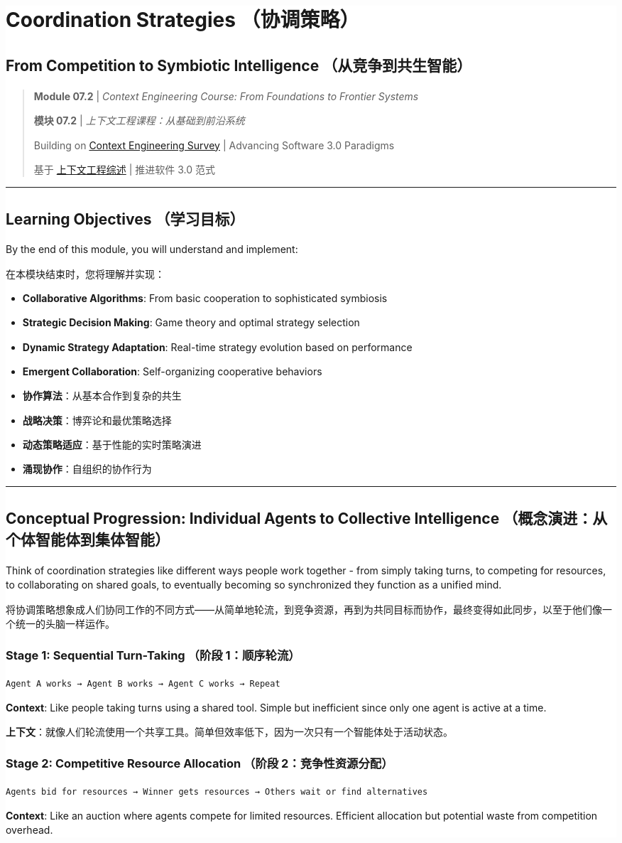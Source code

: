 # Coordination Strategies （协调策略）
## From Competition to Symbiotic Intelligence （从竞争到共生智能）

> **Module 07.2** | *Context Engineering Course: From Foundations to Frontier Systems*
> 
> **模块 07.2** | *上下文工程课程：从基础到前沿系统*
> 
> Building on [Context Engineering Survey](https://arxiv.org/pdf/2507.13334) | Advancing Software 3.0 Paradigms
> 
> 基于 [上下文工程综述](https://arxiv.org/pdf/2507.13334) | 推进软件 3.0 范式

---

## Learning Objectives （学习目标）

By the end of this module, you will understand and implement:

在本模块结束时，您将理解并实现：

- **Collaborative Algorithms**: From basic cooperation to sophisticated symbiosis
- **Strategic Decision Making**: Game theory and optimal strategy selection
- **Dynamic Strategy Adaptation**: Real-time strategy evolution based on performance
- **Emergent Collaboration**: Self-organizing cooperative behaviors

- **协作算法**：从基本合作到复杂的共生
- **战略决策**：博弈论和最优策略选择
- **动态策略适应**：基于性能的实时策略演进
- **涌现协作**：自组织的协作行为

---

## Conceptual Progression: Individual Agents to Collective Intelligence （概念演进：从个体智能体到集体智能）

Think of coordination strategies like different ways people work together - from simply taking turns, to competing for resources, to collaborating on shared goals, to eventually becoming so synchronized they function as a unified mind.

将协调策略想象成人们协同工作的不同方式——从简单地轮流，到竞争资源，再到为共同目标而协作，最终变得如此同步，以至于他们像一个统一的头脑一样运作。

### Stage 1: Sequential Turn-Taking （阶段 1：顺序轮流）
```
Agent A works → Agent B works → Agent C works → Repeat
```
**Context**: Like people taking turns using a shared tool. Simple but inefficient since only one agent is active at a time.

**上下文**：就像人们轮流使用一个共享工具。简单但效率低下，因为一次只有一个智能体处于活动状态。

### Stage 2: Competitive Resource Allocation （阶段 2：竞争性资源分配）
```
Agents bid for resources → Winner gets resources → Others wait or find alternatives
```
**Context**: Like an auction where agents compete for limited resources. Efficient allocation but potential waste from competition overhead.
